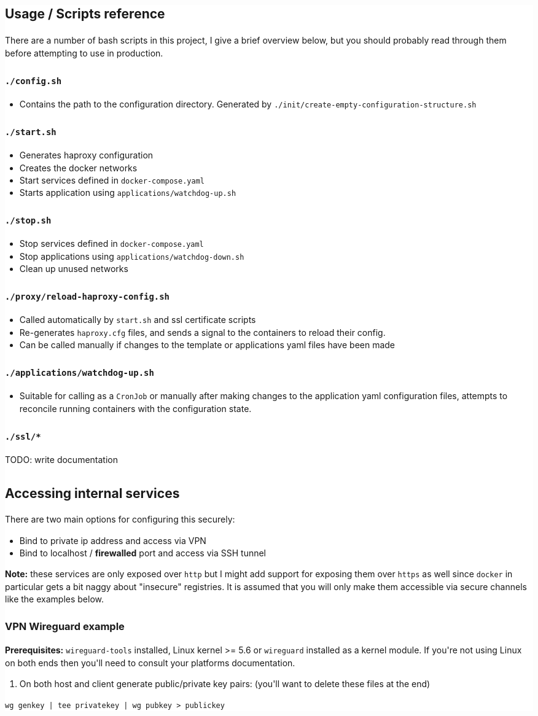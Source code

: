 ## Usage / Scripts reference
There are a number of bash scripts in this project, I give a brief overview below,
but you should probably read through them before attempting to use in production.

### `./config.sh`
- Contains the path to the configuration directory. Generated by `./init/create-empty-configuration-structure.sh`

### `./start.sh`
- Generates haproxy configuration
- Creates the docker networks
- Start services defined in `docker-compose.yaml`
- Starts application using `applications/watchdog-up.sh`

### `./stop.sh`
- Stop services defined in `docker-compose.yaml`
- Stop applications using `applications/watchdog-down.sh`
- Clean up unused networks

### `./proxy/reload-haproxy-config.sh`
- Called automatically by `start.sh` and ssl certificate scripts
- Re-generates `haproxy.cfg` files, and sends a signal to the containers to reload their config.
- Can be called manually if changes to the template or applications yaml files have been made

### `./applications/watchdog-up.sh`
- Suitable for calling as a `CronJob` or manually after making changes to the application yaml
  configuration files, attempts to reconcile running containers with the configuration state.

### `./ssl/*`

TODO: write documentation

## Accessing internal services
There are two main options for configuring this securely:
- Bind to private ip address and access via VPN
- Bind to localhost / **firewalled** port and access via SSH tunnel

**Note:** these services are only exposed over `http` but I might add support for
exposing them over `https` as well since `docker` in particular gets a bit naggy about "insecure"
registries. It is assumed that you will only make them accessible via secure channels
like the examples below.

### VPN Wireguard example
**Prerequisites:** `wireguard-tools` installed, Linux kernel >= 5.6 or `wireguard` installed as a kernel module.
If you're not using Linux on both ends then you'll need to consult your platforms documentation.

1. On both host and client generate public/private key pairs:
   (you'll want to delete these files at the end)
 ```shell
wg genkey | tee privatekey | wg pubkey > publickey
```
